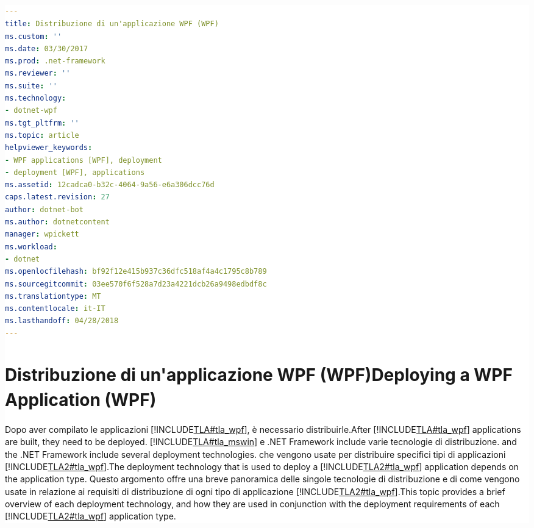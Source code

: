 ```yaml
---
title: Distribuzione di un'applicazione WPF (WPF)
ms.custom: ''
ms.date: 03/30/2017
ms.prod: .net-framework
ms.reviewer: ''
ms.suite: ''
ms.technology:
- dotnet-wpf
ms.tgt_pltfrm: ''
ms.topic: article
helpviewer_keywords:
- WPF applications [WPF], deployment
- deployment [WPF], applications
ms.assetid: 12cadca0-b32c-4064-9a56-e6a306dcc76d
caps.latest.revision: 27
author: dotnet-bot
ms.author: dotnetcontent
manager: wpickett
ms.workload:
- dotnet
ms.openlocfilehash: bf92f12e415b937c36dfc518af4a4c1795c8b789
ms.sourcegitcommit: 03ee570f6f528a7d23a4221dcb26a9498edbdf8c
ms.translationtype: MT
ms.contentlocale: it-IT
ms.lasthandoff: 04/28/2018
---
```

# <a name="deploying-a-wpf-application-wpf"></a><span data-ttu-id="a244c-102">Distribuzione di un'applicazione WPF (WPF)</span><span class="sxs-lookup"><span data-stu-id="a244c-102">Deploying a WPF Application (WPF)</span></span>
<span data-ttu-id="a244c-103">Dopo aver compilato le applicazioni [!INCLUDE[TLA#tla_wpf](../../../../includes/tlasharptla-wpf-md.md)], è necessario distribuirle.</span><span class="sxs-lookup"><span data-stu-id="a244c-103">After [!INCLUDE[TLA#tla_wpf](../../../../includes/tlasharptla-wpf-md.md)] applications are built, they need to be deployed.</span></span> [!INCLUDE[TLA#tla_mswin](../../../../includes/tlasharptla-mswin-md.md)]<span data-ttu-id="a244c-104"> e .NET Framework include varie tecnologie di distribuzione.</span><span class="sxs-lookup"><span data-stu-id="a244c-104"> and the .NET Framework include several deployment technologies.</span></span> <span data-ttu-id="a244c-105">che vengono usate per distribuire specifici tipi di applicazioni [!INCLUDE[TLA2#tla_wpf](../../../../includes/tla2sharptla-wpf-md.md)].</span><span class="sxs-lookup"><span data-stu-id="a244c-105">The deployment technology that is used to deploy a [!INCLUDE[TLA2#tla_wpf](../../../../includes/tla2sharptla-wpf-md.md)] application depends on the application type.</span></span> <span data-ttu-id="a244c-106">Questo argomento offre una breve panoramica delle singole tecnologie di distribuzione e di come vengono usate in relazione ai requisiti di distribuzione di ogni tipo di applicazione [!INCLUDE[TLA2#tla_wpf](../../../../includes/tla2sharptla-wpf-md.md)].</span><span class="sxs-lookup"><span data-stu-id="a244c-106">This topic provides a brief overview of each deployment technology, and how they are used in conjunction with the deployment requirements of each [!INCLUDE[TLA2#tla_wpf](../../../../includes/tla2sharptla-wpf-md.md)] application type.</span></span>  
  